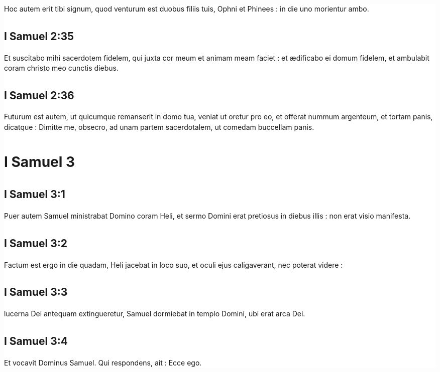 Hoc autem erit tibi signum, quod venturum est duobus filiis tuis, Ophni et Phinees : in die uno morientur ambo.


<a id="orgc2d18c6"></a>

## I Samuel 2:35

Et suscitabo mihi sacerdotem fidelem, qui juxta cor meum et animam meam faciet : et ædificabo ei domum fidelem, et ambulabit coram christo meo cunctis diebus.


<a id="orge4f7549"></a>

## I Samuel 2:36

Futurum est autem, ut quicumque remanserit in domo tua, veniat ut oretur pro eo, et offerat nummum argenteum, et tortam panis, dicatque : Dimitte me, obsecro, ad unam partem sacerdotalem, ut comedam buccellam panis.   


<a id="org23fa086"></a>

# I Samuel 3


<a id="orgbc078b7"></a>

## I Samuel 3:1

Puer autem Samuel ministrabat Domino coram Heli, et sermo Domini erat pretiosus in diebus illis : non erat visio manifesta.


<a id="org6a5c6ad"></a>

## I Samuel 3:2

Factum est ergo in die quadam, Heli jacebat in loco suo, et oculi ejus caligaverant, nec poterat videre :


<a id="org80747cd"></a>

## I Samuel 3:3

lucerna Dei antequam extingueretur, Samuel dormiebat in templo Domini, ubi erat arca Dei.


<a id="org5adfe20"></a>

## I Samuel 3:4

Et vocavit Dominus Samuel. Qui respondens, ait : Ecce ego.
